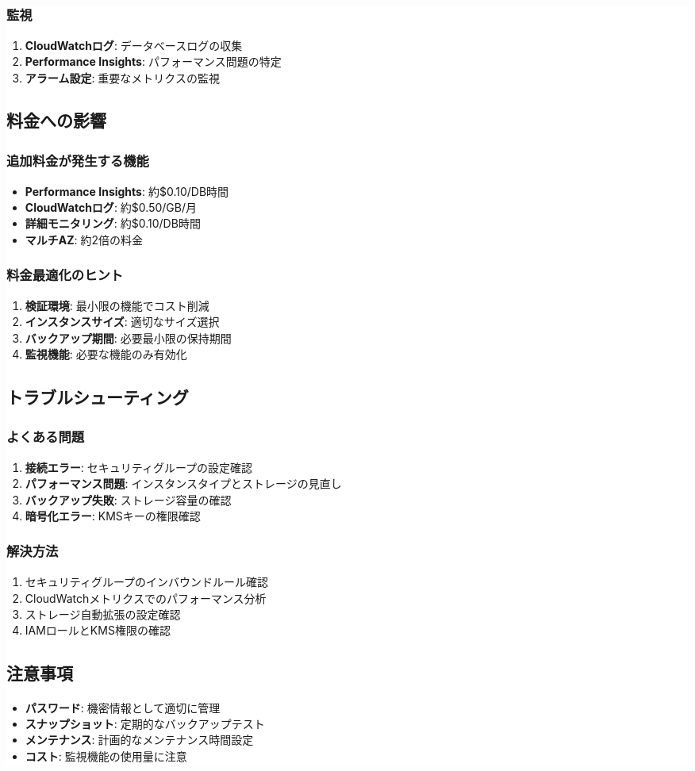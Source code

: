 ### 監視

1. **CloudWatchログ**: データベースログの収集
2. **Performance Insights**: パフォーマンス問題の特定
3. **アラーム設定**: 重要なメトリクスの監視

## 料金への影響

### 追加料金が発生する機能

- **Performance Insights**: 約$0.10/DB時間
- **CloudWatchログ**: 約$0.50/GB/月
- **詳細モニタリング**: 約$0.10/DB時間
- **マルチAZ**: 約2倍の料金

### 料金最適化のヒント

1. **検証環境**: 最小限の機能でコスト削減
2. **インスタンスサイズ**: 適切なサイズ選択
3. **バックアップ期間**: 必要最小限の保持期間
4. **監視機能**: 必要な機能のみ有効化

## トラブルシューティング

### よくある問題

1. **接続エラー**: セキュリティグループの設定確認
2. **パフォーマンス問題**: インスタンスタイプとストレージの見直し
3. **バックアップ失敗**: ストレージ容量の確認
4. **暗号化エラー**: KMSキーの権限確認

### 解決方法

1. セキュリティグループのインバウンドルール確認
2. CloudWatchメトリクスでのパフォーマンス分析
3. ストレージ自動拡張の設定確認
4. IAMロールとKMS権限の確認

## 注意事項

- **パスワード**: 機密情報として適切に管理
- **スナップショット**: 定期的なバックアップテスト
- **メンテナンス**: 計画的なメンテナンス時間設定
- **コスト**: 監視機能の使用量に注意 